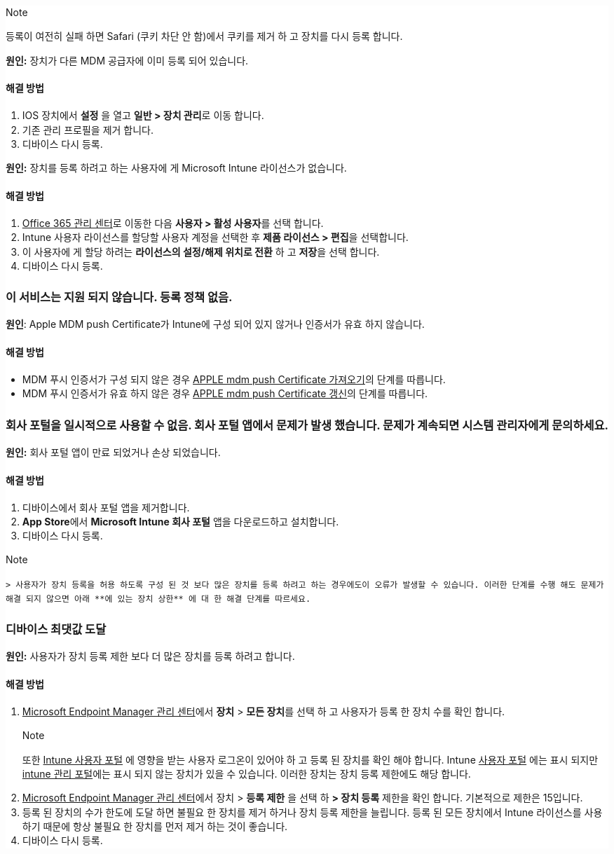 > [!NOTE]
> 등록이 여전히 실패 하면 Safari (쿠키 차단 안 함)에서 쿠키를 제거 하 고 장치를 다시 등록 합니다.

**원인:** 장치가 다른 MDM 공급자에 이미 등록 되어 있습니다.

#### <a name="resolution"></a>해결 방법
1. IOS 장치에서 **설정** 을 열고 **일반 > 장치 관리**로 이동 합니다.
2. 기존 관리 프로필을 제거 합니다.
3. 디바이스 다시 등록.

**원인:** 장치를 등록 하려고 하는 사용자에 게 Microsoft Intune 라이선스가 없습니다.

#### <a name="resolution"></a>해결 방법
1. [Office 365 관리 센터](https://portal.office.com/adminportal/home#/homepage)로 이동한 다음 **사용자 > 활성 사용자**를 선택 합니다.
2. Intune 사용자 라이선스를 할당할 사용자 계정을 선택한 후 **제품 라이선스 > 편집**을 선택합니다.
3. 이 사용자에 게 할당 하려는 **라이선스의 설정/해제 위치로 전환** 하 고 **저장**을 선택 합니다.
4. 디바이스 다시 등록.

### <a name="this-service-is-not-supported-no-enrollment-policy"></a>이 서비스는 지원 되지 않습니다. 등록 정책 없음.

**원인**: Apple MDM push Certificate가 Intune에 구성 되어 있지 않거나 인증서가 유효 하지 않습니다. 

#### <a name="resolution"></a>해결 방법

- MDM 푸시 인증서가 구성 되지 않은 경우 [APPLE mdm push Certificate 가져오기](apple-mdm-push-certificate-get.md#steps-to-get-your-certificate)의 단계를 따릅니다.
- MDM 푸시 인증서가 유효 하지 않은 경우 [APPLE mdm push Certificate 갱신](apple-mdm-push-certificate-get.md#renew-apple-mdm-push-certificate)의 단계를 따릅니다.

### <a name="company-portal-temporarily-unavailable-the-company-portal-app-encountered-a-problem-if-the-problem-persists-contact-your-system-administrator"></a>회사 포털을 일시적으로 사용할 수 없음. 회사 포털 앱에서 문제가 발생 했습니다. 문제가 계속되면 시스템 관리자에게 문의하세요.

**원인:** 회사 포털 앱이 만료 되었거나 손상 되었습니다.

#### <a name="resolution"></a>해결 방법
1. 디바이스에서 회사 포털 앱을 제거합니다.
2. **App Store**에서 **Microsoft Intune 회사 포털** 앱을 다운로드하고 설치합니다.
3. 디바이스 다시 등록.
 > [!NOTE]
    > 사용자가 장치 등록을 허용 하도록 구성 된 것 보다 많은 장치를 등록 하려고 하는 경우에도이 오류가 발생할 수 있습니다. 이러한 단계를 수행 해도 문제가 해결 되지 않으면 아래 **에 있는 장치 상한** 에 대 한 해결 단계를 따르세요.

### <a name="device-cap-reached"></a>디바이스 최댓값 도달

**원인:** 사용자가 장치 등록 제한 보다 더 많은 장치를 등록 하려고 합니다.

#### <a name="resolution"></a>해결 방법
1. [Microsoft Endpoint Manager 관리 센터](https://go.microsoft.com/fwlink/?linkid=2109431)에서 **장치** > **모든 장치**를 선택 하 고 사용자가 등록 한 장치 수를 확인 합니다.
    > [!NOTE]
    > 또한 [Intune 사용자 포털](https://portal.manage.microsoft.com/) 에 영향을 받는 사용자 로그온이 있어야 하 고 등록 된 장치를 확인 해야 합니다. Intune [사용자 포털](https://portal.manage.microsoft.com/) 에는 표시 되지만 [intune 관리 포털](https://portal.azure.com/?Microsoft_Intune=1&Microsoft_Intune_DeviceSettings=true&Microsoft_Intune_Enrollment=true&Microsoft_Intune_Apps=true&Microsoft_Intune_Devices=true#blade/Microsoft_Intune_DeviceSettings/ExtensionLandingBlade/overview)에는 표시 되지 않는 장치가 있을 수 있습니다. 이러한 장치는 장치 등록 제한에도 해당 합니다.
2. [Microsoft Endpoint Manager 관리 센터](https://go.microsoft.com/fwlink/?linkid=2109431)에서 장치 > **등록 제한** 을 선택 하 **> 장치 등록** 제한을 확인 합니다. 기본적으로 제한은 15입니다. 
3. 등록 된 장치의 수가 한도에 도달 하면 불필요 한 장치를 제거 하거나 장치 등록 제한을 늘립니다. 등록 된 모든 장치에서 Intune 라이선스를 사용 하기 때문에 항상 불필요 한 장치를 먼저 제거 하는 것이 좋습니다.
4. 디바이스 다시 등록.
